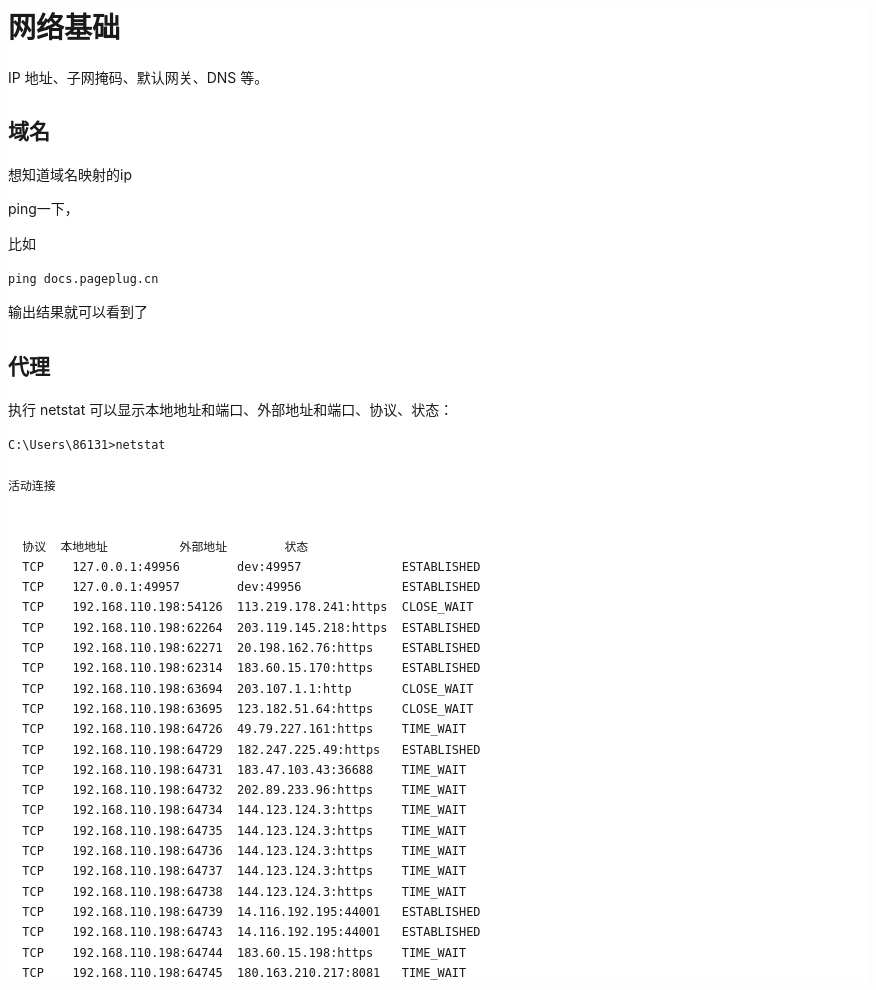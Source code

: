 

# 网络基础

IP 地址、子网掩码、默认网关、DNS 等。

## 域名

想知道域名映射的ip

ping一下，

比如

```
ping docs.pageplug.cn
```

输出结果就可以看到了

## 代理

执行 netstat 可以显示本地地址和端口、外部地址和端口、协议、状态：

```
C:\Users\86131>netstat

活动连接


  协议  本地地址          外部地址        状态
  TCP    127.0.0.1:49956        dev:49957              ESTABLISHED
  TCP    127.0.0.1:49957        dev:49956              ESTABLISHED
  TCP    192.168.110.198:54126  113.219.178.241:https  CLOSE_WAIT
  TCP    192.168.110.198:62264  203.119.145.218:https  ESTABLISHED
  TCP    192.168.110.198:62271  20.198.162.76:https    ESTABLISHED
  TCP    192.168.110.198:62314  183.60.15.170:https    ESTABLISHED
  TCP    192.168.110.198:63694  203.107.1.1:http       CLOSE_WAIT
  TCP    192.168.110.198:63695  123.182.51.64:https    CLOSE_WAIT
  TCP    192.168.110.198:64726  49.79.227.161:https    TIME_WAIT
  TCP    192.168.110.198:64729  182.247.225.49:https   ESTABLISHED
  TCP    192.168.110.198:64731  183.47.103.43:36688    TIME_WAIT
  TCP    192.168.110.198:64732  202.89.233.96:https    TIME_WAIT
  TCP    192.168.110.198:64734  144.123.124.3:https    TIME_WAIT
  TCP    192.168.110.198:64735  144.123.124.3:https    TIME_WAIT
  TCP    192.168.110.198:64736  144.123.124.3:https    TIME_WAIT
  TCP    192.168.110.198:64737  144.123.124.3:https    TIME_WAIT
  TCP    192.168.110.198:64738  144.123.124.3:https    TIME_WAIT
  TCP    192.168.110.198:64739  14.116.192.195:44001   ESTABLISHED
  TCP    192.168.110.198:64743  14.116.192.195:44001   ESTABLISHED
  TCP    192.168.110.198:64744  183.60.15.198:https    TIME_WAIT
  TCP    192.168.110.198:64745  180.163.210.217:8081   TIME_WAIT
```
